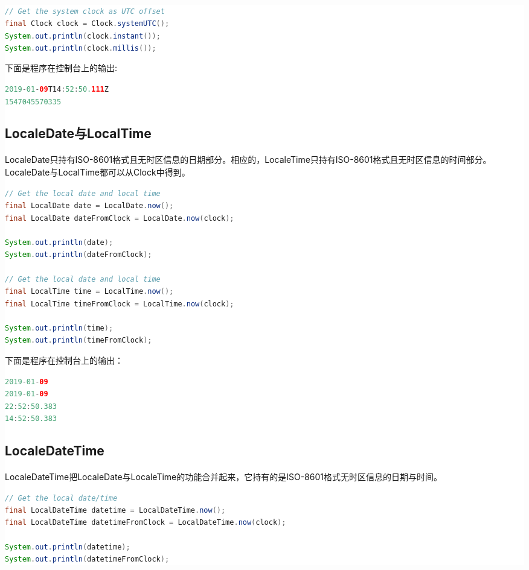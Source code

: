 ```java
// Get the system clock as UTC offset 
final Clock clock = Clock.systemUTC();
System.out.println(clock.instant());
System.out.println(clock.millis());
```

下面是程序在控制台上的输出:

```java
2019-01-09T14:52:50.111Z
1547045570335
```

## LocaleDate与LocalTime

LocaleDate只持有ISO-8601格式且无时区信息的日期部分。相应的，LocaleTime只持有ISO-8601格式且无时区信息的时间部分。LocaleDate与LocalTime都可以从Clock中得到。

```java
// Get the local date and local time
final LocalDate date = LocalDate.now();
final LocalDate dateFromClock = LocalDate.now(clock);

System.out.println(date);
System.out.println(dateFromClock);

// Get the local date and local time
final LocalTime time = LocalTime.now();
final LocalTime timeFromClock = LocalTime.now(clock);

System.out.println(time);
System.out.println(timeFromClock);
```

下面是程序在控制台上的输出：

```java
2019-01-09
2019-01-09
22:52:50.383
14:52:50.383
```

## LocaleDateTime

LocaleDateTime把LocaleDate与LocaleTime的功能合并起来，它持有的是ISO-8601格式无时区信息的日期与时间。

```java
// Get the local date/time
final LocalDateTime datetime = LocalDateTime.now();
final LocalDateTime datetimeFromClock = LocalDateTime.now(clock);

System.out.println(datetime);
System.out.println(datetimeFromClock);
```
